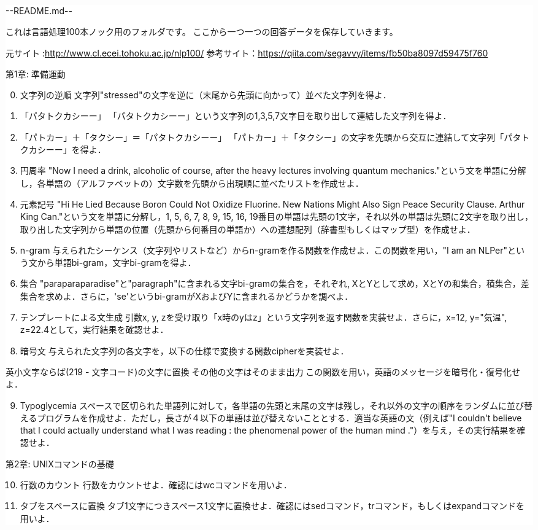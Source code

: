 --README.md--

これは言語処理100本ノック用のフォルダです。
ここから一つ一つの回答データを保存していきます。

元サイト :http://www.cl.ecei.tohoku.ac.jp/nlp100/
参考サイト：https://qiita.com/segavvy/items/fb50ba8097d59475f760


第1章: 準備運動

00. 文字列の逆順
文字列"stressed"の文字を逆に（末尾から先頭に向かって）並べた文字列を得よ．

01. 「パタトクカシーー」
「パタトクカシーー」という文字列の1,3,5,7文字目を取り出して連結した文字列を得よ．

02. 「パトカー」＋「タクシー」＝「パタトクカシーー」
「パトカー」＋「タクシー」の文字を先頭から交互に連結して文字列「パタトクカシーー」を得よ．

03. 円周率
"Now I need a drink, alcoholic of course, after the heavy lectures involving quantum mechanics."という文を単語に分解し，各単語の（アルファベットの）文字数を先頭から出現順に並べたリストを作成せよ．

04. 元素記号
"Hi He Lied Because Boron Could Not Oxidize Fluorine. New Nations Might Also Sign Peace Security Clause. Arthur King Can."という文を単語に分解し，1, 5, 6, 7, 8, 9, 15, 16, 19番目の単語は先頭の1文字，それ以外の単語は先頭に2文字を取り出し，取り出した文字列から単語の位置（先頭から何番目の単語か）への連想配列（辞書型もしくはマップ型）を作成せよ．

05. n-gram
与えられたシーケンス（文字列やリストなど）からn-gramを作る関数を作成せよ．この関数を用い，"I am an NLPer"という文から単語bi-gram，文字bi-gramを得よ．

06. 集合
"paraparaparadise"と"paragraph"に含まれる文字bi-gramの集合を，それぞれ, XとYとして求め，XとYの和集合，積集合，差集合を求めよ．さらに，'se'というbi-gramがXおよびYに含まれるかどうかを調べよ．

07. テンプレートによる文生成
引数x, y, zを受け取り「x時のyはz」という文字列を返す関数を実装せよ．さらに，x=12, y="気温", z=22.4として，実行結果を確認せよ．

08. 暗号文
与えられた文字列の各文字を，以下の仕様で変換する関数cipherを実装せよ．

英小文字ならば(219 - 文字コード)の文字に置換
その他の文字はそのまま出力
この関数を用い，英語のメッセージを暗号化・復号化せよ．

09. Typoglycemia
スペースで区切られた単語列に対して，各単語の先頭と末尾の文字は残し，それ以外の文字の順序をランダムに並び替えるプログラムを作成せよ．ただし，長さが４以下の単語は並び替えないこととする．適当な英語の文（例えば"I couldn't believe that I could actually understand what I was reading : the phenomenal power of the human mind ."）を与え，その実行結果を確認せよ．


第2章: UNIXコマンドの基礎

10. 行数のカウント
行数をカウントせよ．確認にはwcコマンドを用いよ．

11. タブをスペースに置換
タブ1文字につきスペース1文字に置換せよ．確認にはsedコマンド，trコマンド，もしくはexpandコマンドを用いよ．
